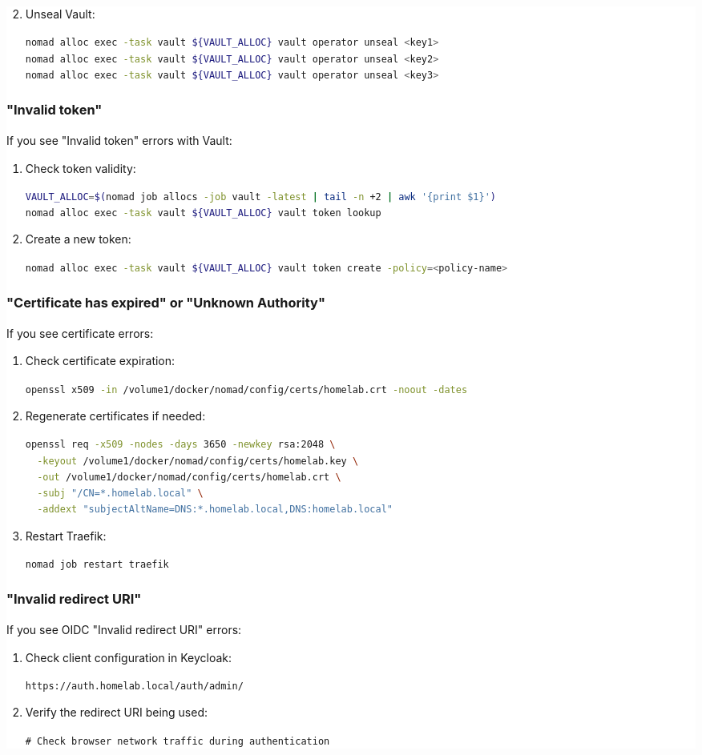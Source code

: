 2. Unseal Vault:
   ```bash
   nomad alloc exec -task vault ${VAULT_ALLOC} vault operator unseal <key1>
   nomad alloc exec -task vault ${VAULT_ALLOC} vault operator unseal <key2>
   nomad alloc exec -task vault ${VAULT_ALLOC} vault operator unseal <key3>
   ```

### "Invalid token"

If you see "Invalid token" errors with Vault:

1. Check token validity:
   ```bash
   VAULT_ALLOC=$(nomad job allocs -job vault -latest | tail -n +2 | awk '{print $1}')
   nomad alloc exec -task vault ${VAULT_ALLOC} vault token lookup
   ```

2. Create a new token:
   ```bash
   nomad alloc exec -task vault ${VAULT_ALLOC} vault token create -policy=<policy-name>
   ```

### "Certificate has expired" or "Unknown Authority"

If you see certificate errors:

1. Check certificate expiration:
   ```bash
   openssl x509 -in /volume1/docker/nomad/config/certs/homelab.crt -noout -dates
   ```

2. Regenerate certificates if needed:
   ```bash
   openssl req -x509 -nodes -days 3650 -newkey rsa:2048 \
     -keyout /volume1/docker/nomad/config/certs/homelab.key \
     -out /volume1/docker/nomad/config/certs/homelab.crt \
     -subj "/CN=*.homelab.local" \
     -addext "subjectAltName=DNS:*.homelab.local,DNS:homelab.local"
   ```

3. Restart Traefik:
   ```bash
   nomad job restart traefik
   ```

### "Invalid redirect URI"

If you see OIDC "Invalid redirect URI" errors:

1. Check client configuration in Keycloak:
   ```
   https://auth.homelab.local/auth/admin/
   ```

2. Verify the redirect URI being used:
   ```
   # Check browser network traffic during authentication
   ```

